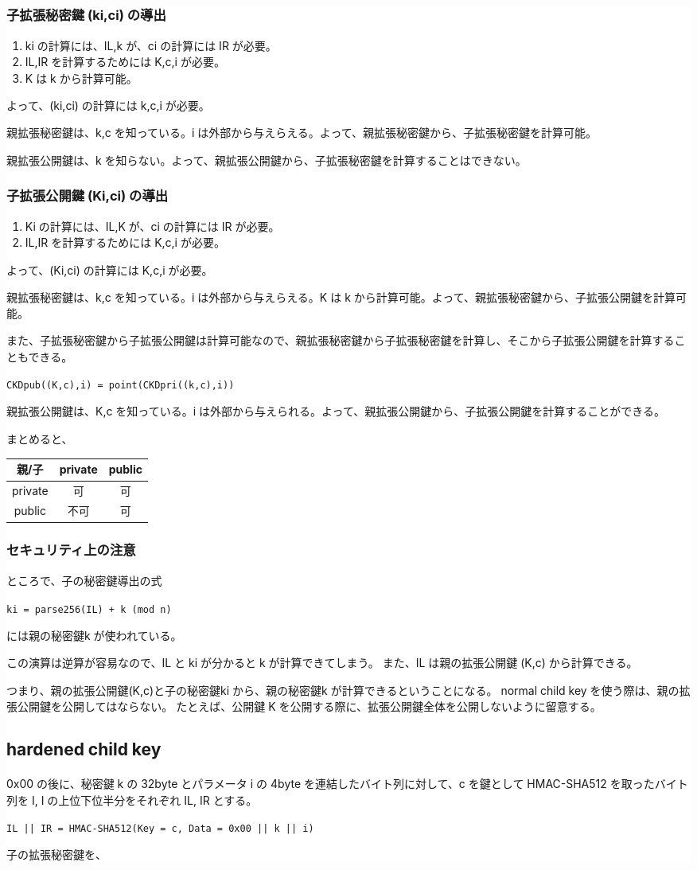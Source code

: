### 子拡張秘密鍵 (ki,ci) の導出

1. ki の計算には、IL,k が、ci の計算には IR が必要。
2. IL,IR を計算するためには K,c,i が必要。
3. K は k から計算可能。

よって、(ki,ci) の計算には k,c,i が必要。

親拡張秘密鍵は、k,c を知っている。i は外部から与えらえる。よって、親拡張秘密鍵から、子拡張秘密鍵を計算可能。

親拡張公開鍵は、k を知らない。よって、親拡張公開鍵から、子拡張秘密鍵を計算することはできない。

### 子拡張公開鍵 (Ki,ci) の導出

1. Ki の計算には、IL,K が、ci の計算には IR が必要。
2. IL,IR を計算するためには K,c,i が必要。

よって、(Ki,ci) の計算には K,c,i が必要。

親拡張秘密鍵は、k,c を知っている。i は外部から与えらえる。K は k から計算可能。よって、親拡張秘密鍵から、子拡張公開鍵を計算可能。

また、子拡張秘密鍵から子拡張公開鍵は計算可能なので、親拡張秘密鍵から子拡張秘密鍵を計算し、そこから子拡張公開鍵を計算することもできる。

    CKDpub((K,c),i) = point(CKDpri((k,c),i))

親拡張公開鍵は、K,c を知っている。i は外部から与えられる。よって、親拡張公開鍵から、子拡張公開鍵を計算することができる。

まとめると、

|  親/子  | private | public  |
|:-------:|:-------:|:-------:|
| private |   可    |   可    | 
| public  |   不可  |   可    |


### セキュリティ上の注意
ところで、子の秘密鍵導出の式

    ki = parse256(IL) + k (mod n)

には親の秘密鍵k が使われている。

この演算は逆算が容易なので、IL と ki が分かると k が計算できてしまう。
また、IL は親の拡張公開鍵 (K,c) から計算できる。

つまり、親の拡張公開鍵(K,c)と子の秘密鍵ki から、親の秘密鍵k が計算できるということになる。
normal child key を使う際は、親の拡張公開鍵を公開してはならない。
たとえば、公開鍵 K を公開する際に、拡張公開鍵全体を公開しないように留意する。


## hardened child key
0x00 の後に、秘密鍵 k の 32byte とパラメータ i の 4byte を連結したバイト列に対して、c を鍵として HMAC-SHA512 を取ったバイト列を I, I の上位下位半分をそれぞれ IL, IR とする。

    IL || IR = HMAC-SHA512(Key = c, Data = 0x00 || k || i)

子の拡張秘密鍵を、
